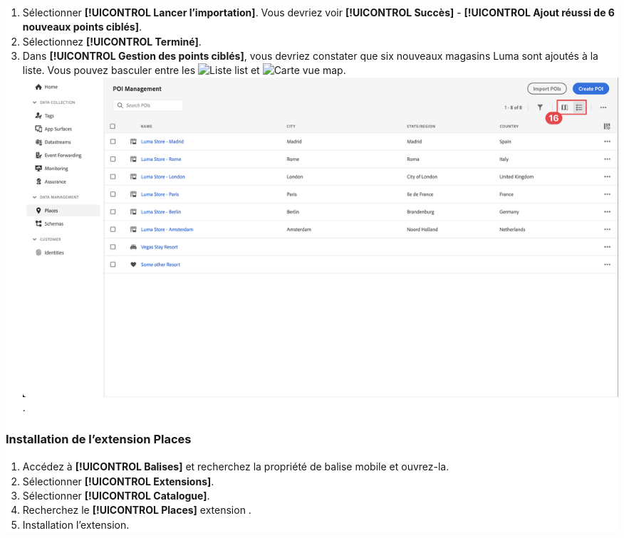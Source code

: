 1. Sélectionner **[!UICONTROL Lancer l’importation]**. Vous devriez voir **[!UICONTROL Succès]** - **[!UICONTROL Ajout réussi de 6 nouveaux points ciblés]**.
1. Sélectionnez **[!UICONTROL Terminé]**.
1. Dans **[!UICONTROL Gestion des points ciblés]**, vous devriez constater que six nouveaux magasins Luma sont ajoutés à la liste. Vous pouvez basculer entre les ![Liste](https://spectrum.adobe.com/static/icons/workflow_18/Smock_ViewList_18_N.svg) list et ![Carte](https://spectrum.adobe.com/static/icons/workflow_18/Smock_MapView_18_N.svg) vue map.
   ![Liste Places](assets/places-list.png).


### Installation de l’extension Places

1. Accédez à **[!UICONTROL Balises]** et recherchez la propriété de balise mobile et ouvrez-la.
1. Sélectionner **[!UICONTROL Extensions]**.
1. Sélectionner **[!UICONTROL Catalogue]**.
1. Recherchez le **[!UICONTROL Places]** extension .
1. Installation l’extension.
